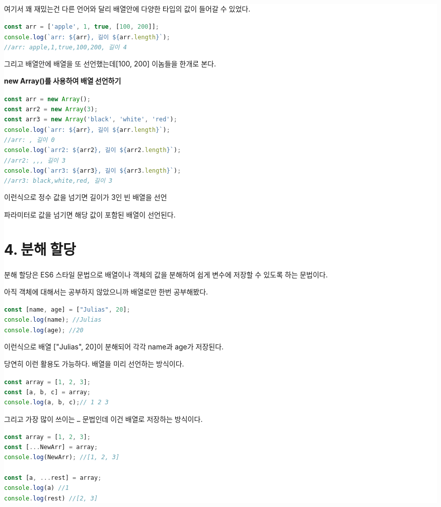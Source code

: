 여기서 꽤 재밌는건 다른 언어와 달리 배열안에 다양한 타입의 값이 들어갈 수 있었다.

```jsx
const arr = ['apple', 1, true, [100, 200]];
console.log(`arr: ${arr}, 길이 ${arr.length}`);
//arr: apple,1,true,100,200, 길이 4
```

그리고 배열안에 배열을 또 선언했는데[100, 200] 이놈들을 한개로 본다.

**new Array()를 사용하여 배열 선언하기**

```jsx
const arr = new Array();
const arr2 = new Array(3);
const arr3 = new Array('black', 'white', 'red');
console.log(`arr: ${arr}, 길이 ${arr.length}`);
//arr: , 길이 0
console.log(`arr2: ${arr2}, 길이 ${arr2.length}`);
//arr2: ,,, 길이 3
console.log(`arr3: ${arr3}, 길이 ${arr3.length}`);
//arr3: black,white,red, 길이 3
```

이런식으로 정수 값을 넘기면 길이가 3인 빈 배열을 선언

파라미터로 값을 넘기면 해당 값이 포함된 배열이 선언된다.

# 4. 분해 할당

분해 할당은 ES6 스타일 문법으로 배열이나 객체의 값을 분해하여 쉽게 변수에 저장할 수 있도록 하는 문법이다.

아직 객체에 대해서는 공부하지 않았으니까 배열로만 한번 공부해봤다.

```jsx
const [name, age] = ["Julias", 20];
console.log(name); //Julias
console.log(age); //20
```

이런식으로 배열 ["Julias", 20]이 분해되어 각각 name과 age가 저장된다.

당연히 이런 활용도 가능하다. 배열을 미리 선언하는 방식이다.

```jsx
const array = [1, 2, 3];
const [a, b, c] = array;
console.log(a, b, c);// 1 2 3
```

그리고 가장 많이 쓰이는 `…` 문법인데 이건 배열로 저장하는 방식이다.

```jsx
const array = [1, 2, 3];
const [...NewArr] = array;
console.log(NewArr); //[1, 2, 3]

const [a, ...rest] = array;
console.log(a) //1
console.log(rest) //[2, 3]
```
